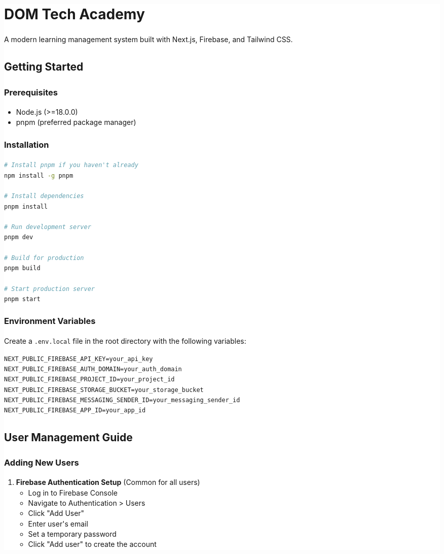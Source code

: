 # DOM Tech Academy

A modern learning management system built with Next.js, Firebase, and Tailwind CSS.

## Getting Started

### Prerequisites
- Node.js (>=18.0.0)
- pnpm (preferred package manager)

### Installation
```bash
# Install pnpm if you haven't already
npm install -g pnpm

# Install dependencies
pnpm install

# Run development server
pnpm dev

# Build for production
pnpm build

# Start production server
pnpm start
```

### Environment Variables
Create a `.env.local` file in the root directory with the following variables:
```env
NEXT_PUBLIC_FIREBASE_API_KEY=your_api_key
NEXT_PUBLIC_FIREBASE_AUTH_DOMAIN=your_auth_domain
NEXT_PUBLIC_FIREBASE_PROJECT_ID=your_project_id
NEXT_PUBLIC_FIREBASE_STORAGE_BUCKET=your_storage_bucket
NEXT_PUBLIC_FIREBASE_MESSAGING_SENDER_ID=your_messaging_sender_id
NEXT_PUBLIC_FIREBASE_APP_ID=your_app_id
```

## User Management Guide

### Adding New Users

1. **Firebase Authentication Setup** (Common for all users)
   - Log in to Firebase Console
   - Navigate to Authentication > Users
   - Click "Add User"
   - Enter user's email
   - Set a temporary password
   - Click "Add user" to create the account
